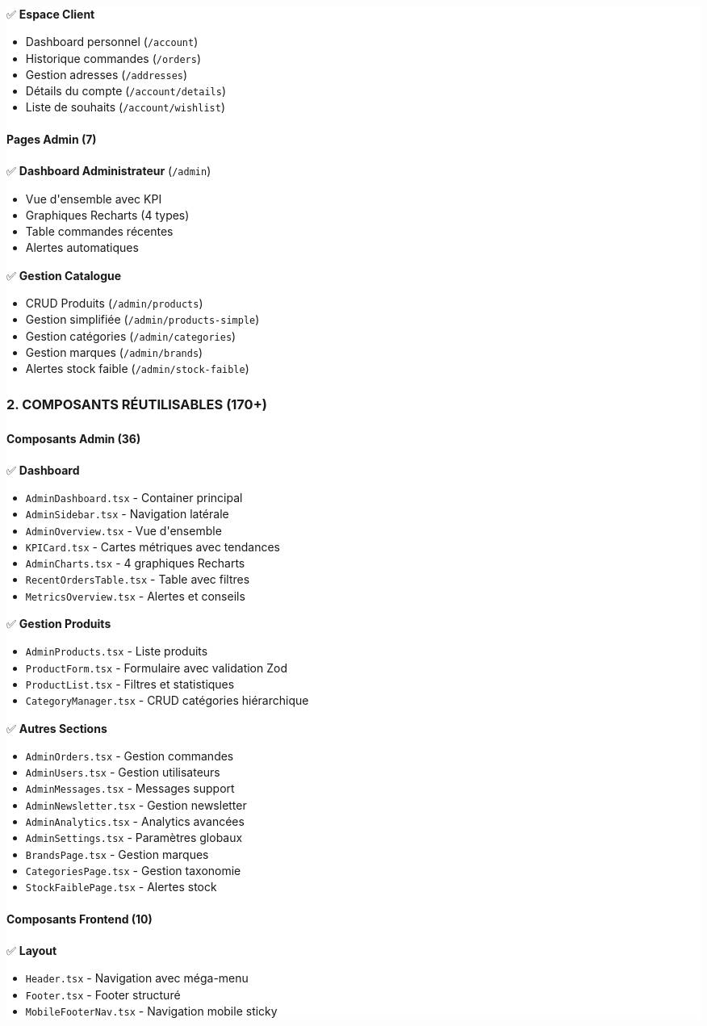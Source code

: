 ✅ **Espace Client**
- Dashboard personnel (`/account`)
- Historique commandes (`/orders`)
- Gestion adresses (`/addresses`)
- Détails du compte (`/account/details`)
- Liste de souhaits (`/account/wishlist`)

#### Pages Admin (7)
✅ **Dashboard Administrateur** (`/admin`)
- Vue d'ensemble avec KPI
- Graphiques Recharts (4 types)
- Table commandes récentes
- Alertes automatiques

✅ **Gestion Catalogue**
- CRUD Produits (`/admin/products`)
- Gestion simplifiée (`/admin/products-simple`)
- Gestion catégories (`/admin/categories`)
- Gestion marques (`/admin/brands`)
- Alertes stock faible (`/admin/stock-faible`)

### 2. COMPOSANTS RÉUTILISABLES (170+)

#### Composants Admin (36)
✅ **Dashboard**
- `AdminDashboard.tsx` - Container principal
- `AdminSidebar.tsx` - Navigation latérale
- `AdminOverview.tsx` - Vue d'ensemble
- `KPICard.tsx` - Cartes métriques avec tendances
- `AdminCharts.tsx` - 4 graphiques Recharts
- `RecentOrdersTable.tsx` - Table avec filtres
- `MetricsOverview.tsx` - Alertes et conseils

✅ **Gestion Produits**
- `AdminProducts.tsx` - Liste produits
- `ProductForm.tsx` - Formulaire avec validation Zod
- `ProductList.tsx` - Filtres et statistiques
- `CategoryManager.tsx` - CRUD catégories hiérarchique

✅ **Autres Sections**
- `AdminOrders.tsx` - Gestion commandes
- `AdminUsers.tsx` - Gestion utilisateurs
- `AdminMessages.tsx` - Messages support
- `AdminNewsletter.tsx` - Gestion newsletter
- `AdminAnalytics.tsx` - Analytics avancées
- `AdminSettings.tsx` - Paramètres globaux
- `BrandsPage.tsx` - Gestion marques
- `CategoriesPage.tsx` - Gestion taxonomie
- `StockFaiblePage.tsx` - Alertes stock

#### Composants Frontend (10)
✅ **Layout**
- `Header.tsx` - Navigation avec méga-menu
- `Footer.tsx` - Footer structuré
- `MobileFooterNav.tsx` - Navigation mobile sticky
